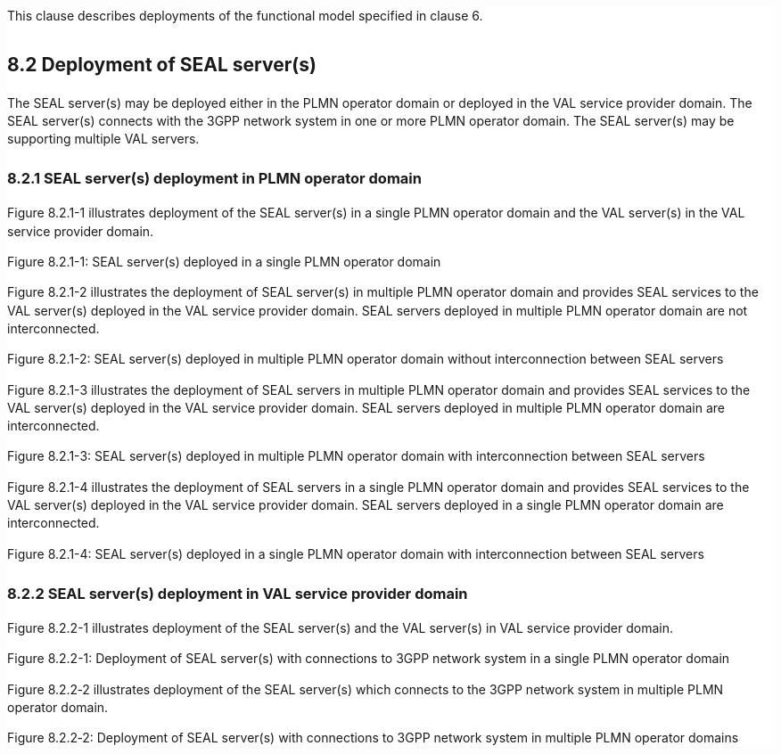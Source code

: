 This clause describes deployments of the functional model specified in
clause 6.

8.2 Deployment of SEAL server(s)
--------------------------------

The SEAL server(s) may be deployed either in the PLMN operator domain or
deployed in the VAL service provider domain. The SEAL server(s) connects
with the 3GPP network system in one or more PLMN operator domain. The
SEAL server(s) may be supporting multiple VAL servers.

### 8.2.1 SEAL server(s) deployment in PLMN operator domain

Figure 8.2.1-1 illustrates deployment of the SEAL server(s) in a single
PLMN operator domain and the VAL server(s) in the VAL service provider
domain.

Figure 8.2.1-1: SEAL server(s) deployed in a single PLMN operator domain

Figure 8.2.1-2 illustrates the deployment of SEAL server(s) in multiple
PLMN operator domain and provides SEAL services to the VAL server(s)
deployed in the VAL service provider domain. SEAL servers deployed in
multiple PLMN operator domain are not interconnected.

Figure 8.2.1-2: SEAL server(s) deployed in multiple PLMN operator domain
without interconnection between SEAL servers

Figure 8.2.1-3 illustrates the deployment of SEAL servers in multiple
PLMN operator domain and provides SEAL services to the VAL server(s)
deployed in the VAL service provider domain. SEAL servers deployed in
multiple PLMN operator domain are interconnected.

Figure 8.2.1-3: SEAL server(s) deployed in multiple PLMN operator domain
with interconnection between SEAL servers

Figure 8.2.1-4 illustrates the deployment of SEAL servers in a single
PLMN operator domain and provides SEAL services to the VAL server(s)
deployed in the VAL service provider domain. SEAL servers deployed in a
single PLMN operator domain are interconnected.

Figure 8.2.1-4: SEAL server(s) deployed in a single PLMN operator domain
with interconnection between SEAL servers

### 8.2.2 SEAL server(s) deployment in VAL service provider domain

Figure 8.2.2-1 illustrates deployment of the SEAL server(s) and the VAL
server(s) in VAL service provider domain.

Figure 8.2.2-1: Deployment of SEAL server(s) with connections to 3GPP
network system in a single PLMN operator domain

Figure 8.2.2‑2 illustrates deployment of the SEAL server(s) which
connects to the 3GPP network system in multiple PLMN operator domain.

Figure 8.2.2‑2: Deployment of SEAL server(s) with connections to 3GPP
network system in multiple PLMN operator domains

